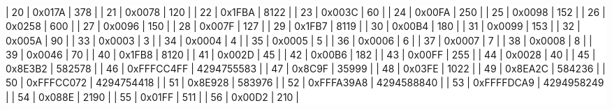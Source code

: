 |      20 | 0x017A      |         378 |
|      21 | 0x0078      |         120 |
|      22 | 0x1FBA      |        8122 |
|      23 | 0x003C      |          60 |
|      24 | 0x00FA      |         250 |
|      25 | 0x0098      |         152 |
|      26 | 0x0258      |         600 |
|      27 | 0x0096      |         150 |
|      28 | 0x007F      |         127 |
|      29 | 0x1FB7      |        8119 |
|      30 | 0x00B4      |         180 |
|      31 | 0x0099      |         153 |
|      32 | 0x005A      |          90 |
|      33 | 0x0003      |           3 |
|      34 | 0x0004      |           4 |
|      35 | 0x0005      |           5 |
|      36 | 0x0006      |           6 |
|      37 | 0x0007      |           7 |
|      38 | 0x0008      |           8 |
|      39 | 0x0046      |          70 |
|      40 | 0x1FB8      |        8120 |
|      41 | 0x002D      |          45 |
|      42 | 0x00B6      |         182 |
|      43 | 0x00FF      |         255 |
|      44 | 0x0028      |          40 |
|      45 | 0x8E3B2     |      582578 |
|      46 | 0xFFFCC4FF  |  4294755583 |
|      47 | 0x8C9F      |       35999 |
|      48 | 0x03FE      |        1022 |
|      49 | 0x8EA2C     |      584236 |
|      50 | 0xFFFCC072  |  4294754418 |
|      51 | 0x8E928     |      583976 |
|      52 | 0xFFFA39A8  |  4294588840 |
|      53 | 0xFFFFDCA9  |  4294958249 |
|      54 | 0x088E      |        2190 |
|      55 | 0x01FF      |         511 |
|      56 | 0x00D2      |         210 |